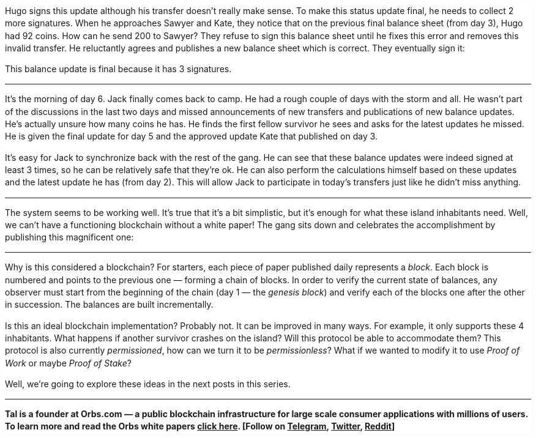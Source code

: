 Hugo signs this update although his transfer doesn’t really make sense. To make
this status update final, he needs to collect 2 more signatures. When he
approaches Sawyer and Kate, they notice that on the previous final balance sheet
(from day 3), Hugo had 92 coins. How can he send 200 to Sawyer? They refuse to
sign this balance sheet until he fixes this error and removes this invalid
transfer. He reluctantly agrees and publishes a new balance sheet which is
correct. They eventually sign it:

This balance update is final because it has 3 signatures.

*****

It’s the morning of day 6. Jack finally comes back to camp. He had a rough
couple of days with the storm and all. He wasn’t part of the discussions in the
last two days and missed announcements of new transfers and publications of new
balance updates. He’s actually unsure how many coins he has. He finds the first
fellow survivor he sees and asks for the latest updates he missed. He is given
the final update for day 5 and the approved update Kate that published on day 3.

It’s easy for Jack to synchronize back with the rest of the gang. He can see
that these balance updates were indeed signed at least 3 times, so he can be
relatively safe that they’re ok. He can also perform the calculations himself
based on these updates and the latest update he has (from day 2). This will
allow Jack to participate in today’s transfers just like he didn’t miss
anything.

*****

The system seems to be working well. It’s true that it’s a bit simplistic, but
it’s enough for what these island inhabitants need. Well, we can’t have a
functioning blockchain without a white paper! The gang sits down and celebrates
the accomplishment by publishing this magnificent one:

*****

Why is this considered a blockchain? For starters, each piece of paper published
daily represents a *block*. Each block is numbered and points to the previous
one — forming a chain of blocks. In order to verify the current state of
balances, any observer must start from the beginning of the chain (day 1 — the
*genesis block*) and verify each of the blocks one after the other in
succession. The balances are built incrementally.

Is this an ideal blockchain implementation? Probably not. It can be improved in
many ways. For example, it only supports these 4 inhabitants. What happens if
another survivor crashes on the island? Will this protocol be able to
accommodate them? This protocol is also currently *permissioned*, how can we
turn it to be *permissionless*? What if we wanted to modify it to use *Proof of
Work* or maybe *Proof of Stake*?

Well, we’re going to explore these ideas in the next posts in this series.

*****

**Tal is a founder at Orbs.com — a public blockchain infrastructure for large
scale consumer applications with millions of users. To learn more and read the
Orbs white papers **[click here](https://orbs.com/white-papers)**. [Follow on
**[Telegram](https://t.me/orbs_network)**,
**[Twitter](https://twitter.com/orbs_network)**,
**[Reddit](https://www.reddit.com/r/ORBS_Network/)**]**
